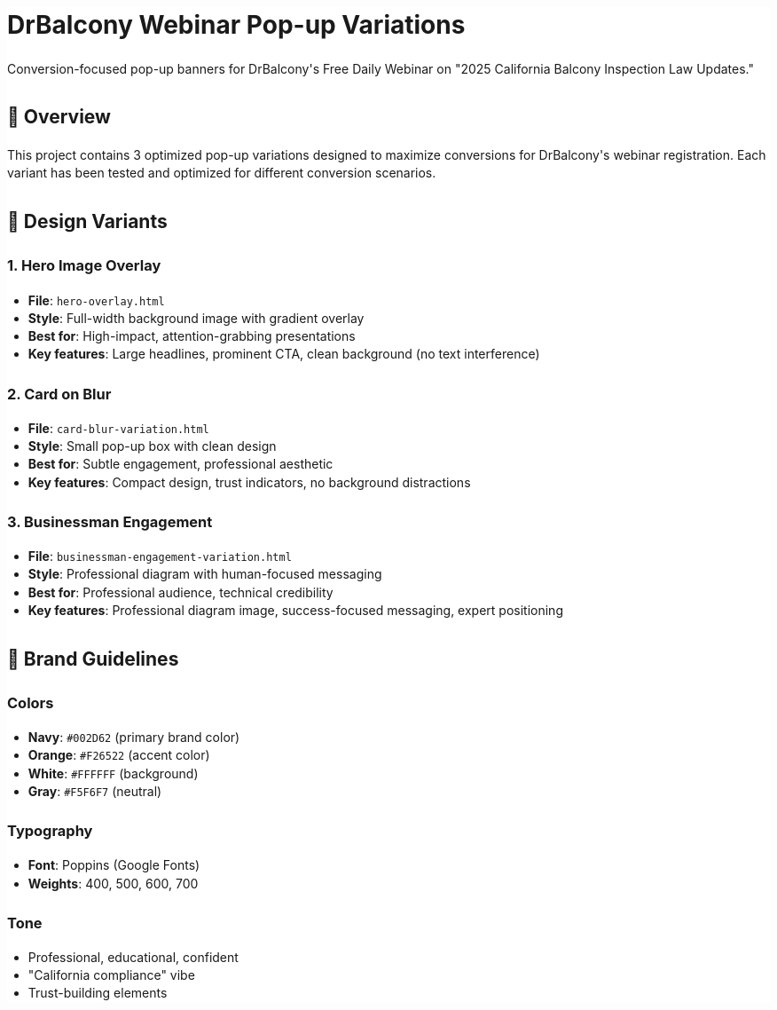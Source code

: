 # DrBalcony Webinar Pop-up Variations

Conversion-focused pop-up banners for DrBalcony's Free Daily Webinar on "2025 California Balcony Inspection Law Updates."

## 🎯 Overview

This project contains 3 optimized pop-up variations designed to maximize conversions for DrBalcony's webinar registration. Each variant has been tested and optimized for different conversion scenarios.

## 🎨 Design Variants

### 1. Hero Image Overlay
- **File**: `hero-overlay.html`
- **Style**: Full-width background image with gradient overlay
- **Best for**: High-impact, attention-grabbing presentations
- **Key features**: Large headlines, prominent CTA, clean background (no text interference)

### 2. Card on Blur
- **File**: `card-blur-variation.html`
- **Style**: Small pop-up box with clean design
- **Best for**: Subtle engagement, professional aesthetic
- **Key features**: Compact design, trust indicators, no background distractions

### 3. Businessman Engagement
- **File**: `businessman-engagement-variation.html`
- **Style**: Professional diagram with human-focused messaging
- **Best for**: Professional audience, technical credibility
- **Key features**: Professional diagram image, success-focused messaging, expert positioning

## 🎨 Brand Guidelines

### Colors
- **Navy**: `#002D62` (primary brand color)
- **Orange**: `#F26522` (accent color)
- **White**: `#FFFFFF` (background)
- **Gray**: `#F5F6F7` (neutral)

### Typography
- **Font**: Poppins (Google Fonts)
- **Weights**: 400, 500, 600, 700

### Tone
- Professional, educational, confident
- "California compliance" vibe
- Trust-building elements

